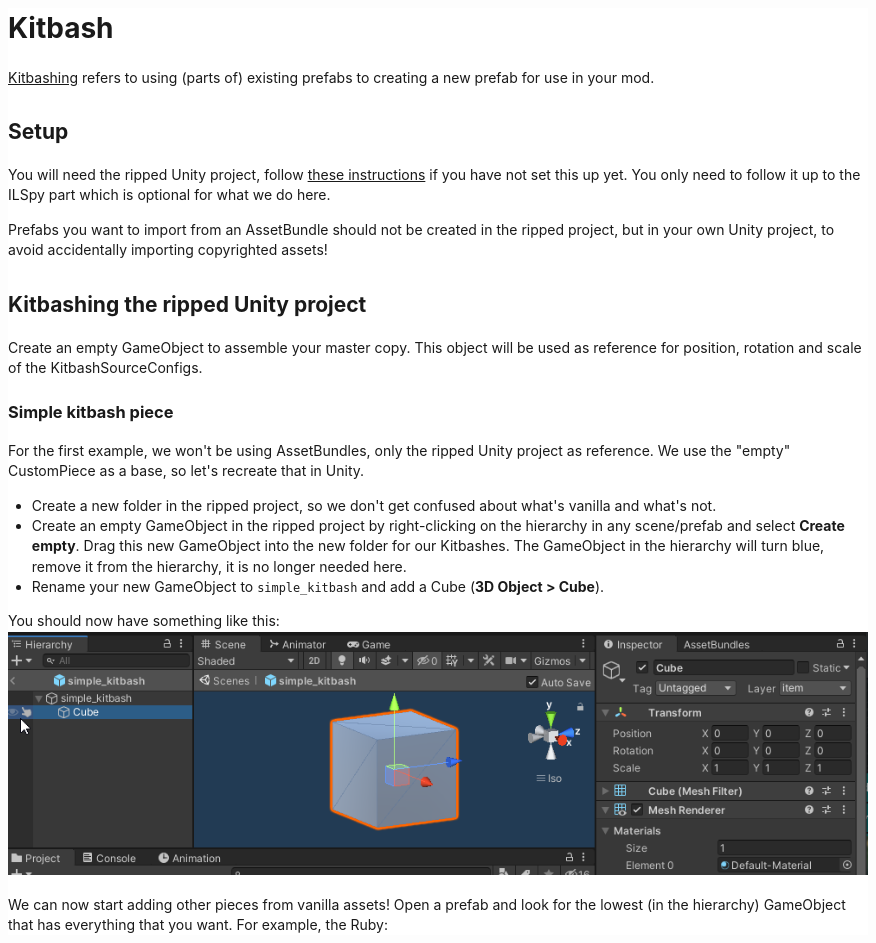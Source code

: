 # Kitbash

[Kitbashing](https://en.wikipedia.org/wiki/Kitbashing) refers to using (parts of) existing prefabs to creating a new prefab for use in your mod.

## Setup

You will need the ripped Unity project, follow [these instructions](https://github.com/Valheim-Modding/Wiki/wiki/Valheim-Unity-Project-Guide) if you have not set this up yet. You only need to follow it up to the ILSpy part which is optional for what we do here.

Prefabs you want to import from an AssetBundle should not be created in the ripped project, but in your own Unity project, to avoid accidentally importing copyrighted assets!
 
## Kitbashing the ripped Unity project

Create an empty GameObject to assemble your master copy.
This object will be used as reference for position, rotation and scale of the KitbashSourceConfigs.

### Simple kitbash piece

For the first example, we won't be using AssetBundles, only the ripped Unity project as reference. We use the "empty" CustomPiece as a base, so let's recreate that in Unity. 

* Create a new folder in the ripped project, so we don't get confused about what's vanilla and what's not. 
* Create an empty GameObject in the ripped project by right-clicking on the hierarchy in any scene/prefab and select **Create empty**. Drag this new GameObject into the new folder for our Kitbashes. The GameObject in the hierarchy will turn blue, remove it from the hierarchy, it is no longer needed here.
* Rename your new GameObject to `simple_kitbash` and add a Cube (**3D Object > Cube**).

You should now have something like this:
<br />
![Kitbash Simple Kitbash Base](../images/data/kitbashSimpleKitbashBase.png)

We can now start adding other pieces from vanilla assets! Open a prefab and look for the lowest (in the hierarchy) GameObject that has everything that you want. For example, the Ruby:
<br />